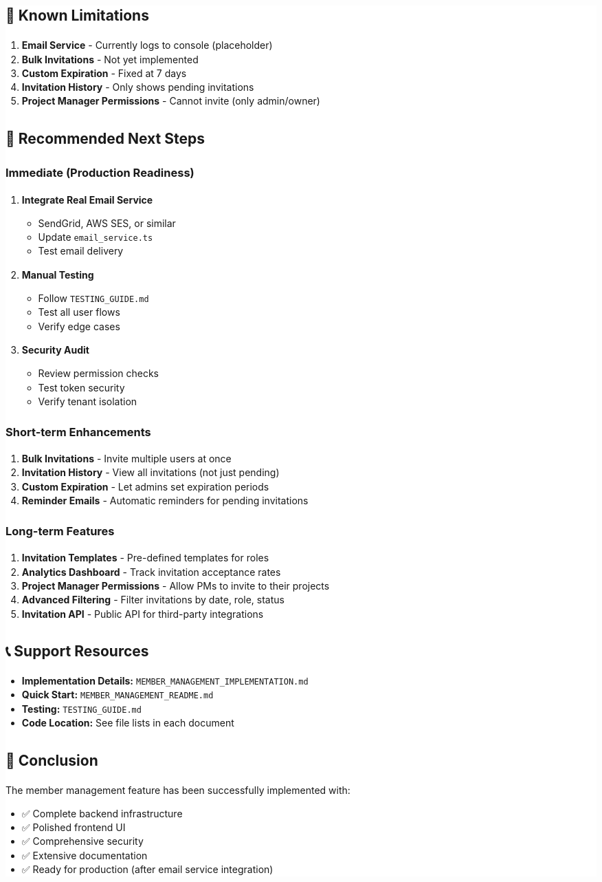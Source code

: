 ## 🚧 Known Limitations

1. **Email Service** - Currently logs to console (placeholder)
2. **Bulk Invitations** - Not yet implemented
3. **Custom Expiration** - Fixed at 7 days
4. **Invitation History** - Only shows pending invitations
5. **Project Manager Permissions** - Cannot invite (only admin/owner)

## 🔮 Recommended Next Steps

### Immediate (Production Readiness)
1. **Integrate Real Email Service**
   - SendGrid, AWS SES, or similar
   - Update `email_service.ts`
   - Test email delivery

2. **Manual Testing**
   - Follow `TESTING_GUIDE.md`
   - Test all user flows
   - Verify edge cases

3. **Security Audit**
   - Review permission checks
   - Test token security
   - Verify tenant isolation

### Short-term Enhancements
1. **Bulk Invitations** - Invite multiple users at once
2. **Invitation History** - View all invitations (not just pending)
3. **Custom Expiration** - Let admins set expiration periods
4. **Reminder Emails** - Automatic reminders for pending invitations

### Long-term Features
1. **Invitation Templates** - Pre-defined templates for roles
2. **Analytics Dashboard** - Track invitation acceptance rates
3. **Project Manager Permissions** - Allow PMs to invite to their projects
4. **Advanced Filtering** - Filter invitations by date, role, status
5. **Invitation API** - Public API for third-party integrations

## 📞 Support Resources

- **Implementation Details:** `MEMBER_MANAGEMENT_IMPLEMENTATION.md`
- **Quick Start:** `MEMBER_MANAGEMENT_README.md`
- **Testing:** `TESTING_GUIDE.md`
- **Code Location:** See file lists in each document

## 🎊 Conclusion

The member management feature has been successfully implemented with:
- ✅ Complete backend infrastructure
- ✅ Polished frontend UI
- ✅ Comprehensive security
- ✅ Extensive documentation
- ✅ Ready for production (after email service integration)
